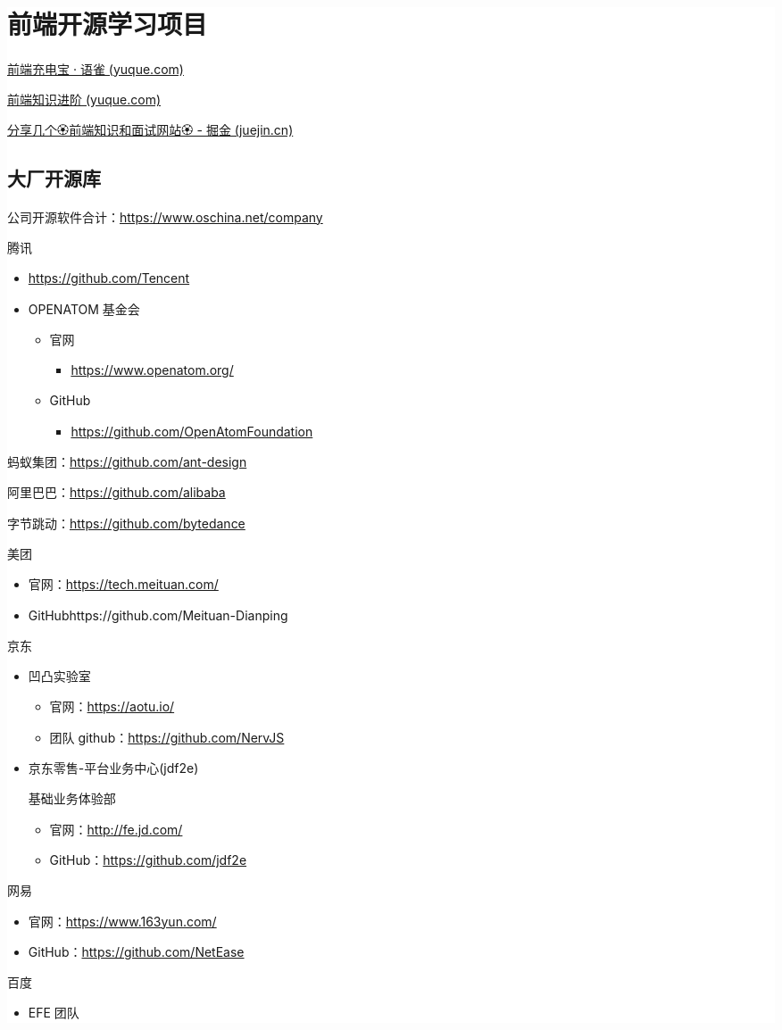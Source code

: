 # 前端开源学习项目

[前端充电宝 · 语雀 (yuque.com)](https://www.yuque.com/cuggz)

[前端知识进阶 (yuque.com)](https://www.yuque.com/cuggz/feplus)

[分享几个🏵️前端知识和面试网站🏵️ - 掘金 (juejin.cn)](https://juejin.cn/post/7373565544697692172)

## 大厂开源库

公司开源软件合计：https://www.oschina.net/company

腾讯

- https://github.com/Tencent

- OPENATOM 基金会

  - 官网

    - https://www.openatom.org/

  - GitHub
    - https://github.com/OpenAtomFoundation

蚂蚁集团：https://github.com/ant-design

阿里巴巴：https://github.com/alibaba

字节跳动：https://github.com/bytedance

美团

- 官网：https://tech.meituan.com/

- GitHubhttps://github.com/Meituan-Dianping

京东

- 凹凸实验室

  - 官网：https://aotu.io/

  - 团队 github：https://github.com/NervJS

- 京东零售-平台业务中心(jdf2e)

  基础业务体验部

  - 官网：http://fe.jd.com/

  - GitHub：https://github.com/jdf2e

网易

- 官网：https://www.163yun.com/

- GitHub：https://github.com/NetEase

百度

- EFE 团队
